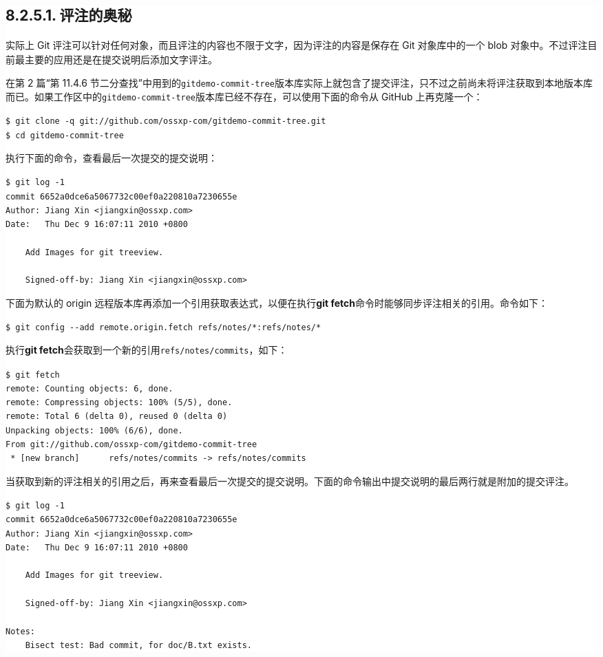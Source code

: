 ## 8.2.5.1\. 评注的奥秘

实际上 Git 评注可以针对任何对象，而且评注的内容也不限于文字，因为评注的内容是保存在 Git 对象库中的一个 blob 对象中。不过评注目前最主要的应用还是在提交说明后添加文字评注。

在第 2 篇“第 11.4.6 节二分查找”中用到的`gitdemo-commit-tree`版本库实际上就包含了提交评注，只不过之前尚未将评注获取到本地版本库而已。如果工作区中的`gitdemo-commit-tree`版本库已经不存在，可以使用下面的命令从 GitHub 上再克隆一个：

```
$ git clone -q git://github.com/ossxp-com/gitdemo-commit-tree.git
$ cd gitdemo-commit-tree

```

执行下面的命令，查看最后一次提交的提交说明：

```
$ git log -1
commit 6652a0dce6a5067732c00ef0a220810a7230655e
Author: Jiang Xin <jiangxin@ossxp.com>
Date:   Thu Dec 9 16:07:11 2010 +0800

    Add Images for git treeview.

    Signed-off-by: Jiang Xin <jiangxin@ossxp.com>

```

下面为默认的 origin 远程版本库再添加一个引用获取表达式，以便在执行**git fetch**命令时能够同步评注相关的引用。命令如下：

```
$ git config --add remote.origin.fetch refs/notes/*:refs/notes/*

```

执行**git fetch**会获取到一个新的引用`refs/notes/commits`，如下：

```
$ git fetch
remote: Counting objects: 6, done.
remote: Compressing objects: 100% (5/5), done.
remote: Total 6 (delta 0), reused 0 (delta 0)
Unpacking objects: 100% (6/6), done.
From git://github.com/ossxp-com/gitdemo-commit-tree
 * [new branch]      refs/notes/commits -> refs/notes/commits

```

当获取到新的评注相关的引用之后，再来查看最后一次提交的提交说明。下面的命令输出中提交说明的最后两行就是附加的提交评注。

```
$ git log -1
commit 6652a0dce6a5067732c00ef0a220810a7230655e
Author: Jiang Xin <jiangxin@ossxp.com>
Date:   Thu Dec 9 16:07:11 2010 +0800

    Add Images for git treeview.

    Signed-off-by: Jiang Xin <jiangxin@ossxp.com>

Notes:
    Bisect test: Bad commit, for doc/B.txt exists.

```
